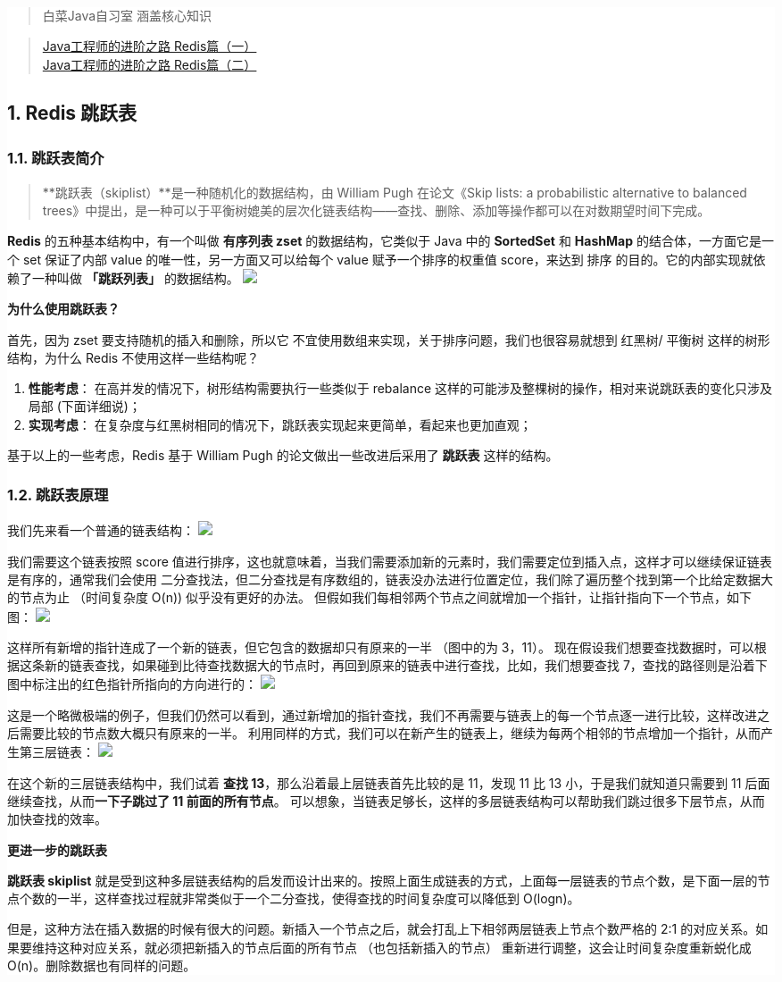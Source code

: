 > 白菜Java自习室 涵盖核心知识

> [Java工程师的进阶之路 Redis篇（一）](https://juejin.im/post/6850418115840409613)<br>
> [Java工程师的进阶之路 Redis篇（二）](https://juejin.im/post/6863250340738695176)<br>

## 1. Redis 跳跃表

### 1.1. 跳跃表简介

> **跳跃表（skiplist）**是一种随机化的数据结构，由 William Pugh 在论文《Skip lists: a probabilistic alternative to balanced trees》中提出，是一种可以于平衡树媲美的层次化链表结构——查找、删除、添加等操作都可以在对数期望时间下完成。

**Redis** 的五种基本结构中，有一个叫做 **有序列表 zset** 的数据结构，它类似于 Java 中的 **SortedSet** 和 **HashMap** 的结合体，一方面它是一个 set 保证了内部 value 的唯一性，另一方面又可以给每个 value 赋予一个排序的权重值 score，来达到 排序 的目的。它的内部实现就依赖了一种叫做 **「跳跃列表」** 的数据结构。
![](https://p9-juejin.byteimg.com/tos-cn-i-k3u1fbpfcp/c5d1348450f4449dae1a573aba8f2028~tplv-k3u1fbpfcp-zoom-1.image)

**为什么使用跳跃表？**

首先，因为 zset 要支持随机的插入和删除，所以它 不宜使用数组来实现，关于排序问题，我们也很容易就想到 红黑树/ 平衡树 这样的树形结构，为什么 Redis 不使用这样一些结构呢？

1. **性能考虑**： 在高并发的情况下，树形结构需要执行一些类似于 rebalance 这样的可能涉及整棵树的操作，相对来说跳跃表的变化只涉及局部 (下面详细说)；
2. **实现考虑**： 在复杂度与红黑树相同的情况下，跳跃表实现起来更简单，看起来也更加直观；

基于以上的一些考虑，Redis 基于 William Pugh 的论文做出一些改进后采用了 **跳跃表** 这样的结构。

### 1.2. 跳跃表原理

我们先来看一个普通的链表结构：
![](https://p9-juejin.byteimg.com/tos-cn-i-k3u1fbpfcp/4d596d306aa8494b90238c83709fc589~tplv-k3u1fbpfcp-zoom-1.image)

我们需要这个链表按照 score 值进行排序，这也就意味着，当我们需要添加新的元素时，我们需要定位到插入点，这样才可以继续保证链表是有序的，通常我们会使用 二分查找法，但二分查找是有序数组的，链表没办法进行位置定位，我们除了遍历整个找到第一个比给定数据大的节点为止 （时间复杂度 O(n)) 似乎没有更好的办法。
但假如我们每相邻两个节点之间就增加一个指针，让指针指向下一个节点，如下图：
![](https://p1-juejin.byteimg.com/tos-cn-i-k3u1fbpfcp/5d7282cf31934f7fa1d8aa1eda3b47b6~tplv-k3u1fbpfcp-zoom-1.image)

这样所有新增的指针连成了一个新的链表，但它包含的数据却只有原来的一半 （图中的为 3，11）。
现在假设我们想要查找数据时，可以根据这条新的链表查找，如果碰到比待查找数据大的节点时，再回到原来的链表中进行查找，比如，我们想要查找 7，查找的路径则是沿着下图中标注出的红色指针所指向的方向进行的：
![](https://p3-juejin.byteimg.com/tos-cn-i-k3u1fbpfcp/8bcbce35e3ef44e6bff4387d7accecfd~tplv-k3u1fbpfcp-zoom-1.image)

这是一个略微极端的例子，但我们仍然可以看到，通过新增加的指针查找，我们不再需要与链表上的每一个节点逐一进行比较，这样改进之后需要比较的节点数大概只有原来的一半。
利用同样的方式，我们可以在新产生的链表上，继续为每两个相邻的节点增加一个指针，从而产生第三层链表：
![](https://p9-juejin.byteimg.com/tos-cn-i-k3u1fbpfcp/33330bce644f418495601f2bb8ade204~tplv-k3u1fbpfcp-zoom-1.image)

在这个新的三层链表结构中，我们试着 **查找 13**，那么沿着最上层链表首先比较的是 11，发现 11 比 13 小，于是我们就知道只需要到 11 后面继续查找，从而**一下子跳过了 11 前面的所有节点**。
可以想象，当链表足够长，这样的多层链表结构可以帮助我们跳过很多下层节点，从而加快查找的效率。

**更进一步的跳跃表**

**跳跃表 skiplist** 就是受到这种多层链表结构的启发而设计出来的。按照上面生成链表的方式，上面每一层链表的节点个数，是下面一层的节点个数的一半，这样查找过程就非常类似于一个二分查找，使得查找的时间复杂度可以降低到 O(logn)。

但是，这种方法在插入数据的时候有很大的问题。新插入一个节点之后，就会打乱上下相邻两层链表上节点个数严格的 2:1 的对应关系。如果要维持这种对应关系，就必须把新插入的节点后面的所有节点 （也包括新插入的节点） 重新进行调整，这会让时间复杂度重新蜕化成 O(n)。删除数据也有同样的问题。
